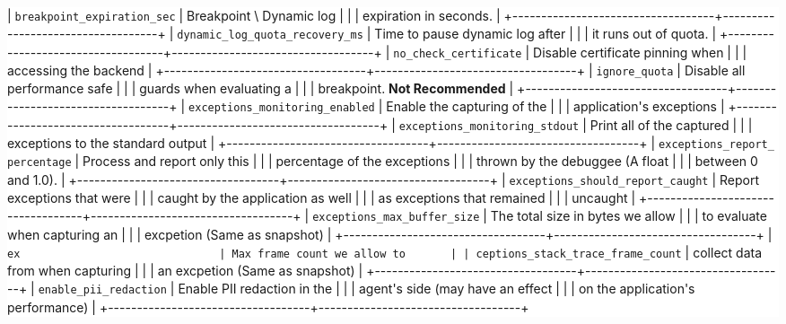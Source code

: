 | `breakpoint_expiration_sec`       | Breakpoint \\ Dynamic log         |
|                                   | expiration in seconds.            |
+-----------------------------------+-----------------------------------+
| `dynamic_log_quota_recovery_ms`   | Time to pause dynamic log after   |
|                                   | it runs out of quota.             |
+-----------------------------------+-----------------------------------+
| `no_check_certificate`            | Disable certificate pinning when  |
|                                   | accessing the backend             |
+-----------------------------------+-----------------------------------+
| `ignore_quota`                    | Disable all performance safe      |
|                                   | guards when evaluating a          |
|                                   | breakpoint. **Not Recommended**   |
+-----------------------------------+-----------------------------------+
| `exceptions_monitoring_enabled`   | Enable the capturing of the       |
|                                   | application's exceptions          |
+-----------------------------------+-----------------------------------+
| `exceptions_monitoring_stdout`    | Print all of the captured         |
|                                   | exceptions to the standard output |
+-----------------------------------+-----------------------------------+
| `exceptions_report_percentage`    | Process and report only this      |
|                                   | percentage of the exceptions      |
|                                   | thrown by the debuggee (A float   |
|                                   | between 0 and 1.0).               |
+-----------------------------------+-----------------------------------+
| `exceptions_should_report_caught` | Report exceptions that were       |
|                                   | caught by the application as well |
|                                   | as exceptions that remained       |
|                                   | uncaught                          |
+-----------------------------------+-----------------------------------+
| `exceptions_max_buffer_size`      | The total size in bytes we allow  |
|                                   | to evaluate when capturing an     |
|                                   | excpetion (Same as snapshot)      |
+-----------------------------------+-----------------------------------+
| `ex                               | Max frame count we allow to       |
| ceptions_stack_trace_frame_count` | collect data from when capturing  |
|                                   | an excpetion (Same as snapshot)   |
+-----------------------------------+-----------------------------------+
| `enable_pii_redaction`            | Enable PII redaction in the       |
|                                   | agent's side (may have an effect  |
|                                   | on the application's performance) |
+-----------------------------------+-----------------------------------+
